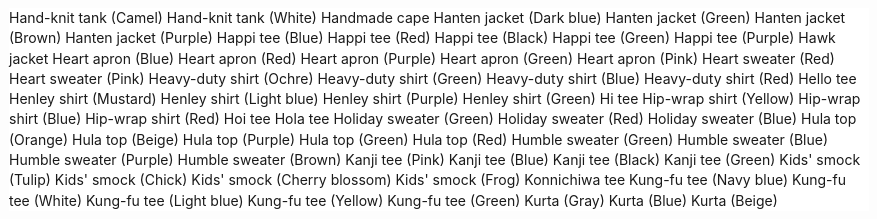 Hand-knit tank (Camel)
Hand-knit tank (White)
Handmade cape
Hanten jacket (Dark blue)
Hanten jacket (Green)
Hanten jacket (Brown)
Hanten jacket (Purple)
Happi tee (Blue)
Happi tee (Red)
Happi tee (Black)
Happi tee (Green)
Happi tee (Purple)
Hawk jacket
Heart apron (Blue)
Heart apron (Red)
Heart apron (Purple)
Heart apron (Green)
Heart apron (Pink)
Heart sweater (Red)
Heart sweater (Pink)
Heavy-duty shirt (Ochre)
Heavy-duty shirt (Green)
Heavy-duty shirt (Blue)
Heavy-duty shirt (Red)
Hello tee
Henley shirt (Mustard)
Henley shirt (Light blue)
Henley shirt (Purple)
Henley shirt (Green)
Hi tee
Hip-wrap shirt (Yellow)
Hip-wrap shirt (Blue)
Hip-wrap shirt (Red)
Hoi tee
Hola tee
Holiday sweater (Green)
Holiday sweater (Red)
Holiday sweater (Blue)
Hula top (Orange)
Hula top (Beige)
Hula top (Purple)
Hula top (Green)
Hula top (Red)
Humble sweater (Green)
Humble sweater (Blue)
Humble sweater (Purple)
Humble sweater (Brown)
Kanji tee (Pink)
Kanji tee (Blue)
Kanji tee (Black)
Kanji tee (Green)
Kids' smock (Tulip)
Kids' smock (Chick)
Kids' smock (Cherry blossom)
Kids' smock (Frog)
Konnichiwa tee
Kung-fu tee (Navy blue)
Kung-fu tee (White)
Kung-fu tee (Light blue)
Kung-fu tee (Yellow)
Kung-fu tee (Green)
Kurta (Gray)
Kurta (Blue)
Kurta (Beige)